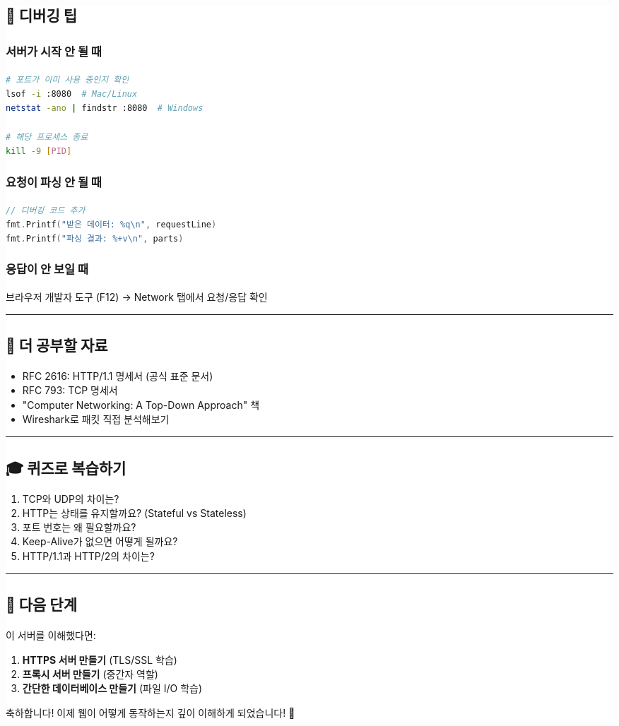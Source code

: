 
## 🐛 디버깅 팁

### 서버가 시작 안 될 때

```bash
# 포트가 이미 사용 중인지 확인
lsof -i :8080  # Mac/Linux
netstat -ano | findstr :8080  # Windows

# 해당 프로세스 종료
kill -9 [PID]
```

### 요청이 파싱 안 될 때

```go
// 디버깅 코드 추가
fmt.Printf("받은 데이터: %q\n", requestLine)
fmt.Printf("파싱 결과: %+v\n", parts)
```

### 응답이 안 보일 때

브라우저 개발자 도구 (F12) → Network 탭에서 요청/응답 확인

---

## 📖 더 공부할 자료

- RFC 2616: HTTP/1.1 명세서 (공식 표준 문서)
- RFC 793: TCP 명세서
- "Computer Networking: A Top-Down Approach" 책
- Wireshark로 패킷 직접 분석해보기

---

## 🎓 퀴즈로 복습하기

1. TCP와 UDP의 차이는?
2. HTTP는 상태를 유지할까요? (Stateful vs Stateless)
3. 포트 번호는 왜 필요할까요?
4. Keep-Alive가 없으면 어떻게 될까요?
5. HTTP/1.1과 HTTP/2의 차이는?

---

## 🙏 다음 단계

이 서버를 이해했다면:

1. **HTTPS 서버 만들기** (TLS/SSL 학습)
2. **프록시 서버 만들기** (중간자 역할)
3. **간단한 데이터베이스 만들기** (파일 I/O 학습)

축하합니다! 이제 웹이 어떻게 동작하는지 깊이 이해하게 되었습니다! 🎉